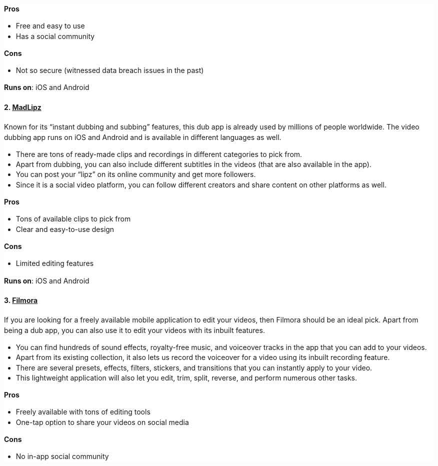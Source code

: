 **Pros**

* Free and easy to use
* Has a social community

**Cons**

* Not so secure (witnessed data breach issues in the past)

**Runs on**: iOS and Android

#### 2\. [MadLipz](https://madlipz.com/)

Known for its “instant dubbing and subbing” features, this dub app is already used by millions of people worldwide. The video dubbing app runs on iOS and Android and is available in different languages as well.

* There are tons of ready-made clips and recordings in different categories to pick from.
* Apart from dubbing, you can also include different subtitles in the videos (that are also available in the app).
* You can post your “lipz” on its online community and get more followers.
* Since it is a social video platform, you can follow different creators and share content on other platforms as well.

**Pros**

* Tons of available clips to pick from
* Clear and easy-to-use design

**Cons**

* Limited editing features

**Runs on**: iOS and Android

#### 3\. [Filmora](https://tools.techidaily.com/wondershare/filmora/download/)

If you are looking for a freely available mobile application to edit your videos, then Filmora should be an ideal pick. Apart from being a dub app, you can also use it to edit your videos with its inbuilt features.

* You can find hundreds of sound effects, royalty-free music, and voiceover tracks in the app that you can add to your videos.
* Apart from its existing collection, it also lets us record the voiceover for a video using its inbuilt recording feature.
* There are several presets, effects, filters, stickers, and transitions that you can instantly apply to your video.
* This lightweight application will also let you edit, trim, split, reverse, and perform numerous other tasks.

**Pros**

* Freely available with tons of editing tools
* One-tap option to share your videos on social media

**Cons**

* No in-app social community
